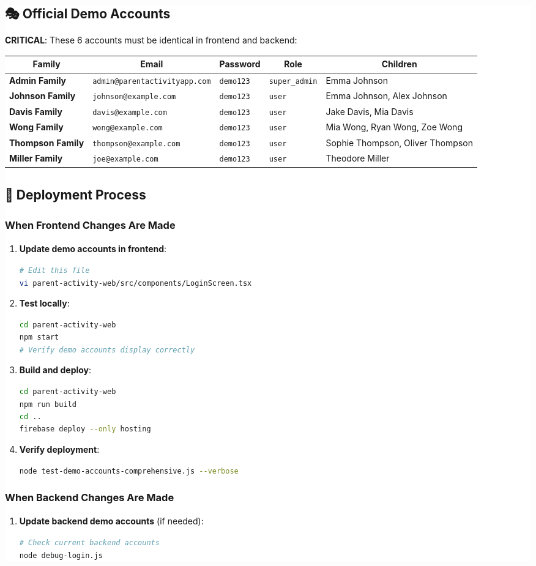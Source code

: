 ## 🎭 Official Demo Accounts

**CRITICAL**: These 6 accounts must be identical in frontend and backend:

| Family | Email | Password | Role | Children |
|--------|-------|----------|------|----------|
| **Admin Family** | `admin@parentactivityapp.com` | `demo123` | `super_admin` | Emma Johnson |
| **Johnson Family** | `johnson@example.com` | `demo123` | `user` | Emma Johnson, Alex Johnson |
| **Davis Family** | `davis@example.com` | `demo123` | `user` | Jake Davis, Mia Davis |
| **Wong Family** | `wong@example.com` | `demo123` | `user` | Mia Wong, Ryan Wong, Zoe Wong |
| **Thompson Family** | `thompson@example.com` | `demo123` | `user` | Sophie Thompson, Oliver Thompson |
| **Miller Family** | `joe@example.com` | `demo123` | `user` | Theodore Miller |

## 🔄 Deployment Process

### When Frontend Changes Are Made

1. **Update demo accounts in frontend**:
   ```bash
   # Edit this file
   vi parent-activity-web/src/components/LoginScreen.tsx
   ```

2. **Test locally**:
   ```bash
   cd parent-activity-web
   npm start
   # Verify demo accounts display correctly
   ```

3. **Build and deploy**:
   ```bash
   cd parent-activity-web
   npm run build
   cd ..
   firebase deploy --only hosting
   ```

4. **Verify deployment**:
   ```bash
   node test-demo-accounts-comprehensive.js --verbose
   ```

### When Backend Changes Are Made

1. **Update backend demo accounts** (if needed):
   ```bash
   # Check current backend accounts
   node debug-login.js
   ```
